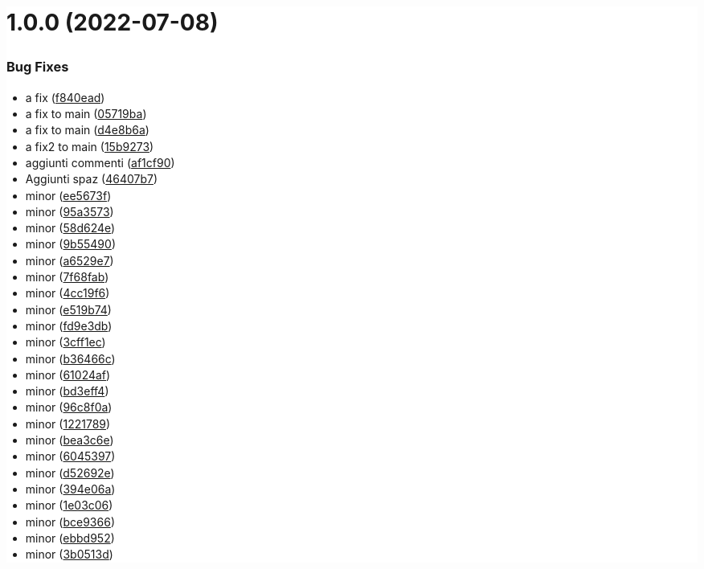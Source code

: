 # 1.0.0 (2022-07-08)


### Bug Fixes

* a fix ([f840ead](https://github.com/robertox85/woo-whatsapp/commit/f840ead2dad228c20c24c9db4f454dba480a7d81))
* a fix to main ([05719ba](https://github.com/robertox85/woo-whatsapp/commit/05719ba17dc473d5511fa2dc156d900620e84e5b))
* a fix to main ([d4e8b6a](https://github.com/robertox85/woo-whatsapp/commit/d4e8b6a0e1361757da75f9ea3671c4f1aa5c48bd))
* a fix2 to main ([15b9273](https://github.com/robertox85/woo-whatsapp/commit/15b92736803eba6f8a8ee77c4596bc2f19c17cb0))
* aggiunti commenti ([af1cf90](https://github.com/robertox85/woo-whatsapp/commit/af1cf90562b30f5ff5be600c5d7829435634e240))
* Aggiunti spaz ([46407b7](https://github.com/robertox85/woo-whatsapp/commit/46407b78a20001495acdb22bf4fc48d0f505a0c5))
* minor ([ee5673f](https://github.com/robertox85/woo-whatsapp/commit/ee5673f858bd6054b62199b7137074c2b28c1508))
* minor ([95a3573](https://github.com/robertox85/woo-whatsapp/commit/95a35730884865dc6432b55c9d085a04ccf8c9cf))
* minor ([58d624e](https://github.com/robertox85/woo-whatsapp/commit/58d624e07abb1e05f9e17cfc76dabaae18453fe3))
* minor ([9b55490](https://github.com/robertox85/woo-whatsapp/commit/9b55490377e456c1f6dea31d3a3997e5bfff2ec9))
* minor ([a6529e7](https://github.com/robertox85/woo-whatsapp/commit/a6529e735adc5038e882a5f4a1ba703d93ffb70d))
* minor ([7f68fab](https://github.com/robertox85/woo-whatsapp/commit/7f68fab92c656bfa0dd2bee91e705022bf92fd78))
* minor ([4cc19f6](https://github.com/robertox85/woo-whatsapp/commit/4cc19f60a3a5904143e18ce539b7de440fd2d689))
* minor ([e519b74](https://github.com/robertox85/woo-whatsapp/commit/e519b74f8dcbc9ae2168cf1a978088be30692c7d))
* minor ([fd9e3db](https://github.com/robertox85/woo-whatsapp/commit/fd9e3dbc64397809857de958126ae3cd1525c4e3))
* minor ([3cff1ec](https://github.com/robertox85/woo-whatsapp/commit/3cff1ece1452e150f887c4e6501ea8b2ad72def2))
* minor ([b36466c](https://github.com/robertox85/woo-whatsapp/commit/b36466c18ad45f723951ec11e4e5d78961dd8ebf))
* minor ([61024af](https://github.com/robertox85/woo-whatsapp/commit/61024af307936c167ce4bf004ea728f3a5ed5e05))
* minor ([bd3eff4](https://github.com/robertox85/woo-whatsapp/commit/bd3eff473d49dda7d3c88398c71f2f243aa47a24))
* minor ([96c8f0a](https://github.com/robertox85/woo-whatsapp/commit/96c8f0a522937961142431db205dd50dc46fa5e4))
* minor ([1221789](https://github.com/robertox85/woo-whatsapp/commit/12217892aca904e41b21d39397a61afb61767a8e))
* minor ([bea3c6e](https://github.com/robertox85/woo-whatsapp/commit/bea3c6e2cfc0f9ed69356350767e67ab4a36ab99))
* minor ([6045397](https://github.com/robertox85/woo-whatsapp/commit/6045397dcbef28a33d683c075b5c2b3343fe9cc0))
* minor ([d52692e](https://github.com/robertox85/woo-whatsapp/commit/d52692e7e09a6f54ff906936cc0c6d6824374e41))
* minor ([394e06a](https://github.com/robertox85/woo-whatsapp/commit/394e06a8c6c54d62457667b3d1ea27233f36f0a6))
* minor ([1e03c06](https://github.com/robertox85/woo-whatsapp/commit/1e03c060e31589b6ce9992de79b97d4c31dc6b6d))
* minor ([bce9366](https://github.com/robertox85/woo-whatsapp/commit/bce93665751e12b3a6ddec4bc9252f8cc27703e1))
* minor ([ebbd952](https://github.com/robertox85/woo-whatsapp/commit/ebbd9526b5718189022104c68e8fcf6ec401a302))
* minor ([3b0513d](https://github.com/robertox85/woo-whatsapp/commit/3b0513d4bf24f6705cb437b00766024acf09c2d1))